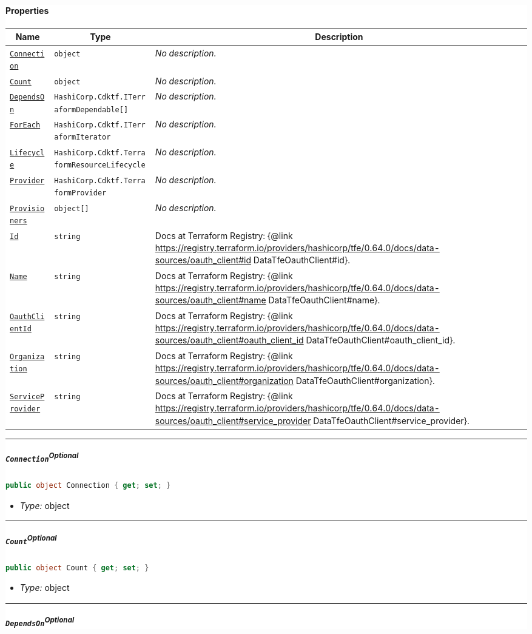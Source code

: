 #### Properties <a name="Properties" id="Properties"></a>

| **Name** | **Type** | **Description** |
| --- | --- | --- |
| <code><a href="#@cdktf/provider-tfe.dataTfeOauthClient.DataTfeOauthClientConfig.property.connection">Connection</a></code> | <code>object</code> | *No description.* |
| <code><a href="#@cdktf/provider-tfe.dataTfeOauthClient.DataTfeOauthClientConfig.property.count">Count</a></code> | <code>object</code> | *No description.* |
| <code><a href="#@cdktf/provider-tfe.dataTfeOauthClient.DataTfeOauthClientConfig.property.dependsOn">DependsOn</a></code> | <code>HashiCorp.Cdktf.ITerraformDependable[]</code> | *No description.* |
| <code><a href="#@cdktf/provider-tfe.dataTfeOauthClient.DataTfeOauthClientConfig.property.forEach">ForEach</a></code> | <code>HashiCorp.Cdktf.ITerraformIterator</code> | *No description.* |
| <code><a href="#@cdktf/provider-tfe.dataTfeOauthClient.DataTfeOauthClientConfig.property.lifecycle">Lifecycle</a></code> | <code>HashiCorp.Cdktf.TerraformResourceLifecycle</code> | *No description.* |
| <code><a href="#@cdktf/provider-tfe.dataTfeOauthClient.DataTfeOauthClientConfig.property.provider">Provider</a></code> | <code>HashiCorp.Cdktf.TerraformProvider</code> | *No description.* |
| <code><a href="#@cdktf/provider-tfe.dataTfeOauthClient.DataTfeOauthClientConfig.property.provisioners">Provisioners</a></code> | <code>object[]</code> | *No description.* |
| <code><a href="#@cdktf/provider-tfe.dataTfeOauthClient.DataTfeOauthClientConfig.property.id">Id</a></code> | <code>string</code> | Docs at Terraform Registry: {@link https://registry.terraform.io/providers/hashicorp/tfe/0.64.0/docs/data-sources/oauth_client#id DataTfeOauthClient#id}. |
| <code><a href="#@cdktf/provider-tfe.dataTfeOauthClient.DataTfeOauthClientConfig.property.name">Name</a></code> | <code>string</code> | Docs at Terraform Registry: {@link https://registry.terraform.io/providers/hashicorp/tfe/0.64.0/docs/data-sources/oauth_client#name DataTfeOauthClient#name}. |
| <code><a href="#@cdktf/provider-tfe.dataTfeOauthClient.DataTfeOauthClientConfig.property.oauthClientId">OauthClientId</a></code> | <code>string</code> | Docs at Terraform Registry: {@link https://registry.terraform.io/providers/hashicorp/tfe/0.64.0/docs/data-sources/oauth_client#oauth_client_id DataTfeOauthClient#oauth_client_id}. |
| <code><a href="#@cdktf/provider-tfe.dataTfeOauthClient.DataTfeOauthClientConfig.property.organization">Organization</a></code> | <code>string</code> | Docs at Terraform Registry: {@link https://registry.terraform.io/providers/hashicorp/tfe/0.64.0/docs/data-sources/oauth_client#organization DataTfeOauthClient#organization}. |
| <code><a href="#@cdktf/provider-tfe.dataTfeOauthClient.DataTfeOauthClientConfig.property.serviceProvider">ServiceProvider</a></code> | <code>string</code> | Docs at Terraform Registry: {@link https://registry.terraform.io/providers/hashicorp/tfe/0.64.0/docs/data-sources/oauth_client#service_provider DataTfeOauthClient#service_provider}. |

---

##### `Connection`<sup>Optional</sup> <a name="Connection" id="@cdktf/provider-tfe.dataTfeOauthClient.DataTfeOauthClientConfig.property.connection"></a>

```csharp
public object Connection { get; set; }
```

- *Type:* object

---

##### `Count`<sup>Optional</sup> <a name="Count" id="@cdktf/provider-tfe.dataTfeOauthClient.DataTfeOauthClientConfig.property.count"></a>

```csharp
public object Count { get; set; }
```

- *Type:* object

---

##### `DependsOn`<sup>Optional</sup> <a name="DependsOn" id="@cdktf/provider-tfe.dataTfeOauthClient.DataTfeOauthClientConfig.property.dependsOn"></a>
